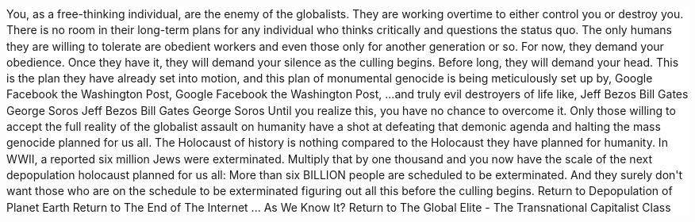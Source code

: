 You, as a free-thinking individual, are the enemy of the globalists. They are working overtime to either control you or destroy you. There is no room in their long-term plans for any individual who thinks critically and questions the status quo.
The only humans they are willing to tolerate are obedient workers and even those only for another generation or so. For now, they demand your obedience. Once they have it, they will demand your silence as the culling begins.
Before long, they will demand your head.
This is the plan they have already set into motion, and this plan of monumental genocide is being meticulously set up by,
Google Facebook the Washington Post,
Google
Facebook
the Washington Post,
...and truly evil destroyers of life like,
Jeff Bezos Bill Gates George Soros
Jeff Bezos
Bill Gates
George Soros
Until you realize this, you have no chance to overcome it.
Only those willing to accept the full reality of the globalist assault on humanity have a shot at defeating that demonic agenda and halting the mass genocide planned for us all. The Holocaust of history is nothing compared to the Holocaust they have planned for humanity.
In WWII, a reported six million Jews were exterminated.
Multiply that by one thousand and you now have the scale of the next depopulation holocaust planned for us all:
More than six BILLION people are scheduled to be exterminated.
And they surely don't want those who are on the schedule to be exterminated figuring out all this before the culling begins.
Return to Depopulation of Planet Earth
Return to The End of The Internet ... As We Know It?
Return to The Global Elite - The Transnational Capitalist Class
